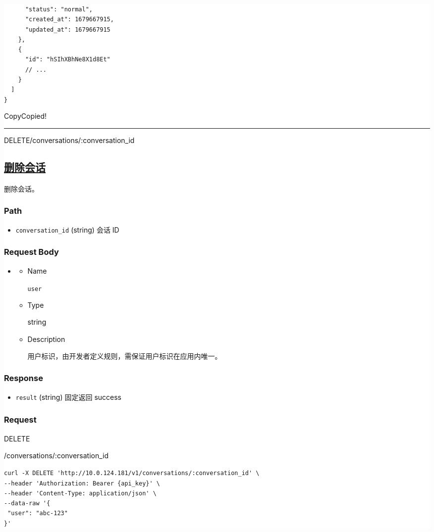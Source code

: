 ```
      "status": "normal",
      "created_at": 1679667915,
      "updated_at": 1679667915
    },
    {
      "id": "hSIhXBhNe8X1d8Et"
      // ...
    }
  ]
}
```

CopyCopied!

------



DELETE/conversations/:conversation_id

## [删除会话](http://10.0.124.181/app/5560b5ad-d38a-4b9a-a04f-20bf5fd5c687/develop#delete)

删除会话。

### Path

- `conversation_id` (string) 会话 ID

### Request Body

- - Name

    `user`

  - Type

    string

  - Description

    用户标识，由开发者定义规则，需保证用户标识在应用内唯一。

### Response

- `result` (string) 固定返回 success

### Request

DELETE

/conversations/:conversation_id

```
curl -X DELETE 'http://10.0.124.181/v1/conversations/:conversation_id' \
--header 'Authorization: Bearer {api_key}' \
--header 'Content-Type: application/json' \
--data-raw '{ 
 "user": "abc-123"
}'
```

